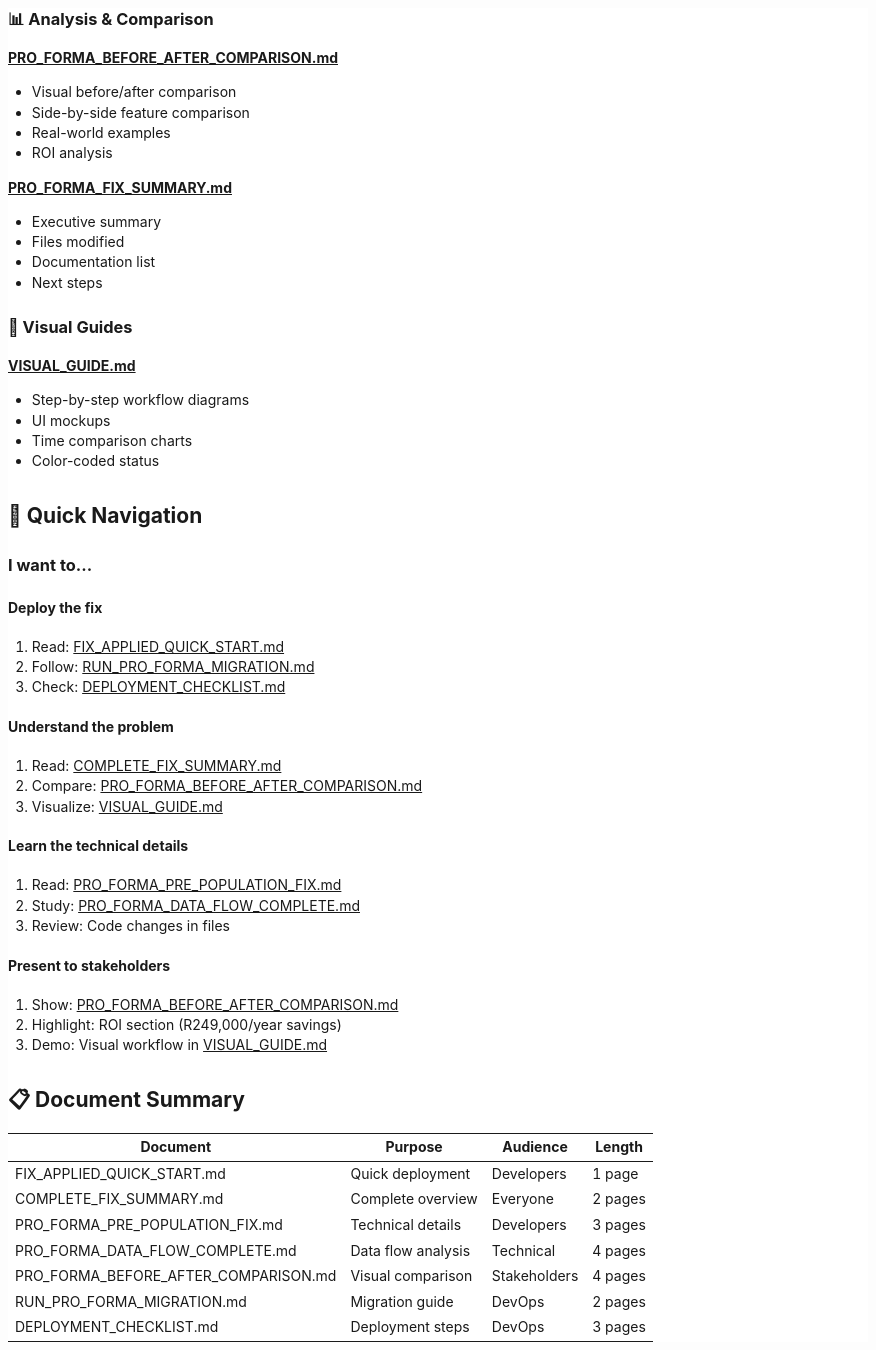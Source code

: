 ### 📊 Analysis & Comparison

**[PRO_FORMA_BEFORE_AFTER_COMPARISON.md](PRO_FORMA_BEFORE_AFTER_COMPARISON.md)**
- Visual before/after comparison
- Side-by-side feature comparison
- Real-world examples
- ROI analysis

**[PRO_FORMA_FIX_SUMMARY.md](PRO_FORMA_FIX_SUMMARY.md)**
- Executive summary
- Files modified
- Documentation list
- Next steps

### 🎨 Visual Guides

**[VISUAL_GUIDE.md](VISUAL_GUIDE.md)**
- Step-by-step workflow diagrams
- UI mockups
- Time comparison charts
- Color-coded status

## 🚀 Quick Navigation

### I want to...

#### Deploy the fix
1. Read: [FIX_APPLIED_QUICK_START.md](FIX_APPLIED_QUICK_START.md)
2. Follow: [RUN_PRO_FORMA_MIGRATION.md](RUN_PRO_FORMA_MIGRATION.md)
3. Check: [DEPLOYMENT_CHECKLIST.md](DEPLOYMENT_CHECKLIST.md)

#### Understand the problem
1. Read: [COMPLETE_FIX_SUMMARY.md](COMPLETE_FIX_SUMMARY.md)
2. Compare: [PRO_FORMA_BEFORE_AFTER_COMPARISON.md](PRO_FORMA_BEFORE_AFTER_COMPARISON.md)
3. Visualize: [VISUAL_GUIDE.md](VISUAL_GUIDE.md)

#### Learn the technical details
1. Read: [PRO_FORMA_PRE_POPULATION_FIX.md](PRO_FORMA_PRE_POPULATION_FIX.md)
2. Study: [PRO_FORMA_DATA_FLOW_COMPLETE.md](PRO_FORMA_DATA_FLOW_COMPLETE.md)
3. Review: Code changes in files

#### Present to stakeholders
1. Show: [PRO_FORMA_BEFORE_AFTER_COMPARISON.md](PRO_FORMA_BEFORE_AFTER_COMPARISON.md)
2. Highlight: ROI section (R249,000/year savings)
3. Demo: Visual workflow in [VISUAL_GUIDE.md](VISUAL_GUIDE.md)

## 📋 Document Summary

| Document | Purpose | Audience | Length |
|----------|---------|----------|--------|
| FIX_APPLIED_QUICK_START.md | Quick deployment | Developers | 1 page |
| COMPLETE_FIX_SUMMARY.md | Complete overview | Everyone | 2 pages |
| PRO_FORMA_PRE_POPULATION_FIX.md | Technical details | Developers | 3 pages |
| PRO_FORMA_DATA_FLOW_COMPLETE.md | Data flow analysis | Technical | 4 pages |
| PRO_FORMA_BEFORE_AFTER_COMPARISON.md | Visual comparison | Stakeholders | 4 pages |
| RUN_PRO_FORMA_MIGRATION.md | Migration guide | DevOps | 2 pages |
| DEPLOYMENT_CHECKLIST.md | Deployment steps | DevOps | 3 pages |